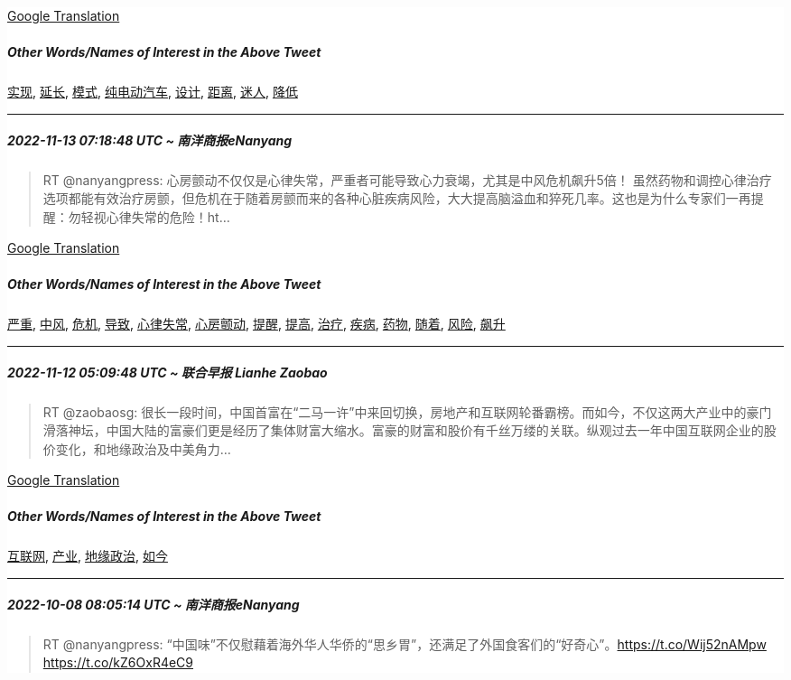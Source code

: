 [Google Translation](https://translate.google.com/?hi=en&tab=TT&sl=zh-CN&tl=en&op=translate&text=RT+%40rijingzhongwen%3A+%E3%80%90%E5%85%A8%E6%96%B0%E6%99%AE%E9%94%90%E6%96%AF%E6%9D%A5%E4%BA%86%EF%BC%8C7%E6%9D%A5%E5%B9%B4%E9%A6%96%E6%AC%A1%E2%80%9C%E5%A4%A7%E6%8D%A2%E8%A3%85%E2%80%9D%E3%80%91%E5%B1%9E%E4%BA%8E%E7%AC%AC5%E4%BB%A3%E7%9A%84%E6%96%B0%E6%AC%BE%E6%99%AE%E9%94%90%E6%96%AF%E9%99%8D%E4%BD%8E%E4%BA%86%E9%87%8D%E5%BF%83%EF%BC%8C%E5%8A%A0%E5%A4%A7%E4%BA%86%E8%BD%AE%E8%83%8E%E3%80%82%E6%8F%92%E7%94%B5%E5%BC%8F%E6%B7%B7%E5%8A%A8%E7%89%88%E7%9A%84%E8%AF%9D%EF%BC%8C%E7%BA%AF%E7%94%B5%E5%8A%A8%E6%B1%BD%E8%BD%A6%E6%A8%A1%E5%BC%8F%E4%B8%8B%E7%9A%84%E8%A1%8C%E9%A9%B6%E8%B7%9D%E7%A6%BB%E6%AF%94%E6%AD%A4%E5%89%8D%E5%BB%B6%E9%95%BF50%EF%BC%85%E4%BB%A5%E4%B8%8A%E3%80%82%E6%8D%AE%E4%BB%8B%E7%BB%8D%EF%BC%8C%E4%B8%8D%E4%BB%85%E7%87%83%E6%95%88%E5%BE%88%E9%AB%98%E2%80%9C%E8%BF%98%E5%AE%9E%E7%8E%B0%E4%BA%86%E8%AE%BE%E8%AE%A1%E6%80%A7%E3%80%81%E5%88%9A%E6%80%A7%E5%92%8C%E8%BF%B7%E4%BA%BA%E7%9A%84%E8%BF%90%E5%8A%A8%E6%80%A7%E8%83%BD%E2%80%9D%EF%BC%8C%E6%9B%B4%E5%AE%9A%E4%BD%8D%E4%B8%BA%E2%80%9C%E5%A4%A7%E5%AE%B6%E4%B9%B0%E5%BE%97%E8%B5%B7%E7%9A%84%E7%8E%AF%E2%80%A6)
##### Other Words/Names of Interest in the Above Tweet
[实现](实现.md), [延长](延长.md), [模式](模式.md), [纯电动汽车](纯电动汽车.md), [设计](设计.md), [距离](距离.md), [迷人](迷人.md), [降低](降低.md)
___
##### 2022-11-13 07:18:48 UTC ~ 南洋商报eNanyang
> RT @nanyangpress: 心房颤动不仅仅是心律失常，严重者可能导致心力衰竭，尤其是中风危机飙升5倍！ 虽然药物和调控心律治疗选项都能有效治疗房颤，但危机在于随着房颤而来的各种心脏疾病风险，大大提高脑溢血和猝死几率。这也是为什么专家们一再提醒：勿轻视心律失常的危险！ht…

[Google Translation](https://translate.google.com/?hi=en&tab=TT&sl=zh-CN&tl=en&op=translate&text=RT+%40nanyangpress%3A+%E5%BF%83%E6%88%BF%E9%A2%A4%E5%8A%A8%E4%B8%8D%E4%BB%85%E4%BB%85%E6%98%AF%E5%BF%83%E5%BE%8B%E5%A4%B1%E5%B8%B8%EF%BC%8C%E4%B8%A5%E9%87%8D%E8%80%85%E5%8F%AF%E8%83%BD%E5%AF%BC%E8%87%B4%E5%BF%83%E5%8A%9B%E8%A1%B0%E7%AB%AD%EF%BC%8C%E5%B0%A4%E5%85%B6%E6%98%AF%E4%B8%AD%E9%A3%8E%E5%8D%B1%E6%9C%BA%E9%A3%99%E5%8D%875%E5%80%8D%EF%BC%81+%E8%99%BD%E7%84%B6%E8%8D%AF%E7%89%A9%E5%92%8C%E8%B0%83%E6%8E%A7%E5%BF%83%E5%BE%8B%E6%B2%BB%E7%96%97%E9%80%89%E9%A1%B9%E9%83%BD%E8%83%BD%E6%9C%89%E6%95%88%E6%B2%BB%E7%96%97%E6%88%BF%E9%A2%A4%EF%BC%8C%E4%BD%86%E5%8D%B1%E6%9C%BA%E5%9C%A8%E4%BA%8E%E9%9A%8F%E7%9D%80%E6%88%BF%E9%A2%A4%E8%80%8C%E6%9D%A5%E7%9A%84%E5%90%84%E7%A7%8D%E5%BF%83%E8%84%8F%E7%96%BE%E7%97%85%E9%A3%8E%E9%99%A9%EF%BC%8C%E5%A4%A7%E5%A4%A7%E6%8F%90%E9%AB%98%E8%84%91%E6%BA%A2%E8%A1%80%E5%92%8C%E7%8C%9D%E6%AD%BB%E5%87%A0%E7%8E%87%E3%80%82%E8%BF%99%E4%B9%9F%E6%98%AF%E4%B8%BA%E4%BB%80%E4%B9%88%E4%B8%93%E5%AE%B6%E4%BB%AC%E4%B8%80%E5%86%8D%E6%8F%90%E9%86%92%EF%BC%9A%E5%8B%BF%E8%BD%BB%E8%A7%86%E5%BF%83%E5%BE%8B%E5%A4%B1%E5%B8%B8%E7%9A%84%E5%8D%B1%E9%99%A9%EF%BC%81ht%E2%80%A6)
##### Other Words/Names of Interest in the Above Tweet
[严重](严重.md), [中风](中风.md), [危机](危机.md), [导致](导致.md), [心律失常](心律失常.md), [心房颤动](心房颤动.md), [提醒](提醒.md), [提高](提高.md), [治疗](治疗.md), [疾病](疾病.md), [药物](药物.md), [随着](随着.md), [风险](风险.md), [飙升](飙升.md)
___
##### 2022-11-12 05:09:48 UTC ~ 联合早报 Lianhe Zaobao
> RT @zaobaosg: 很长一段时间，中国首富在“二马一许”中来回切换，房地产和互联网轮番霸榜。而如今，不仅这两大产业中的豪门滑落神坛，中国大陆的富豪们更是经历了集体财富大缩水。富豪的财富和股价有千丝万缕的关联。纵观过去一年中国互联网企业的股价变化，和地缘政治及中美角力…

[Google Translation](https://translate.google.com/?hi=en&tab=TT&sl=zh-CN&tl=en&op=translate&text=RT+%40zaobaosg%3A+%E5%BE%88%E9%95%BF%E4%B8%80%E6%AE%B5%E6%97%B6%E9%97%B4%EF%BC%8C%E4%B8%AD%E5%9B%BD%E9%A6%96%E5%AF%8C%E5%9C%A8%E2%80%9C%E4%BA%8C%E9%A9%AC%E4%B8%80%E8%AE%B8%E2%80%9D%E4%B8%AD%E6%9D%A5%E5%9B%9E%E5%88%87%E6%8D%A2%EF%BC%8C%E6%88%BF%E5%9C%B0%E4%BA%A7%E5%92%8C%E4%BA%92%E8%81%94%E7%BD%91%E8%BD%AE%E7%95%AA%E9%9C%B8%E6%A6%9C%E3%80%82%E8%80%8C%E5%A6%82%E4%BB%8A%EF%BC%8C%E4%B8%8D%E4%BB%85%E8%BF%99%E4%B8%A4%E5%A4%A7%E4%BA%A7%E4%B8%9A%E4%B8%AD%E7%9A%84%E8%B1%AA%E9%97%A8%E6%BB%91%E8%90%BD%E7%A5%9E%E5%9D%9B%EF%BC%8C%E4%B8%AD%E5%9B%BD%E5%A4%A7%E9%99%86%E7%9A%84%E5%AF%8C%E8%B1%AA%E4%BB%AC%E6%9B%B4%E6%98%AF%E7%BB%8F%E5%8E%86%E4%BA%86%E9%9B%86%E4%BD%93%E8%B4%A2%E5%AF%8C%E5%A4%A7%E7%BC%A9%E6%B0%B4%E3%80%82%E5%AF%8C%E8%B1%AA%E7%9A%84%E8%B4%A2%E5%AF%8C%E5%92%8C%E8%82%A1%E4%BB%B7%E6%9C%89%E5%8D%83%E4%B8%9D%E4%B8%87%E7%BC%95%E7%9A%84%E5%85%B3%E8%81%94%E3%80%82%E7%BA%B5%E8%A7%82%E8%BF%87%E5%8E%BB%E4%B8%80%E5%B9%B4%E4%B8%AD%E5%9B%BD%E4%BA%92%E8%81%94%E7%BD%91%E4%BC%81%E4%B8%9A%E7%9A%84%E8%82%A1%E4%BB%B7%E5%8F%98%E5%8C%96%EF%BC%8C%E5%92%8C%E5%9C%B0%E7%BC%98%E6%94%BF%E6%B2%BB%E5%8F%8A%E4%B8%AD%E7%BE%8E%E8%A7%92%E5%8A%9B%E2%80%A6)
##### Other Words/Names of Interest in the Above Tweet
[互联网](互联网.md), [产业](产业.md), [地缘政治](地缘政治.md), [如今](如今.md)
___
##### 2022-10-08 08:05:14 UTC ~ 南洋商报eNanyang
> RT @nanyangpress: “中国味”不仅慰藉着海外华人华侨的“思乡胃”，还满足了外国食客们的“好奇心”。https://t.co/Wij52nAMpw https://t.co/kZ6OxR4eC9
